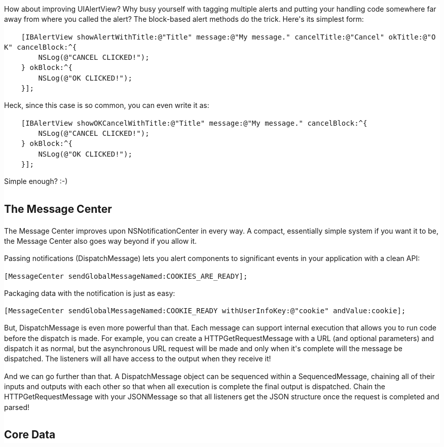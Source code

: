 How about improving UIAlertView?  Why busy yourself with tagging
multiple alerts and putting your handling code somewhere far away from
where you called the alert?  The block-based alert methods do the
trick.  Here's its simplest form:

<pre>    [IBAlertView showAlertWithTitle:@"Title" message:@"My message." cancelTitle:@"Cancel" okTitle:@"OK" cancelBlock:^{
        NSLog(@"CANCEL CLICKED!");
    } okBlock:^{
        NSLog(@"OK CLICKED!");
    }];
</pre>    

Heck, since this case is so common, you can even write it as:

<pre>    [IBAlertView showOKCancelWithTitle:@"Title" message:@"My message." cancelBlock:^{
        NSLog(@"CANCEL CLICKED!");
    } okBlock:^{
        NSLog(@"OK CLICKED!");
    }];
</pre>    

Simple enough? :-)
	
## The Message Center ##
	
The Message Center improves upon NSNotificationCenter in every way.  A compact, essentially
simple system if you want it to be, the Message Center also goes way beyond if you allow it.
	
Passing notifications (DispatchMessage) lets you alert components to 
significant events in your application with a clean API:

<pre>[MessageCenter sendGlobalMessageNamed:COOKIES_ARE_READY];
</pre>	

Packaging data with the notification is just as easy:

<pre>[MessageCenter sendGlobalMessageNamed:COOKIE_READY withUserInfoKey:@"cookie" andValue:cookie];
</pre>	

But, DispatchMessage is even more powerful than that.  Each message
can support internal execution that allows you to run code
before the dispatch is made.  For example, you can create a
HTTPGetRequestMessage with a URL (and optional parameters) and
dispatch it as normal, but the asynchronous URL request will
be made and only when it's complete will the message be
dispatched.  The listeners will all have access to the output
when they receive it!
	
And we can go further than that.  A DispatchMessage object can be sequenced
within a SequencedMessage, chaining all of their inputs and outputs with each other so
that when all execution is complete the final output is dispatched.  Chain the
HTTPGetRequestMessage with your JSONMessage so that all listeners get the JSON
structure once the request is completed and parsed!
	
## Core Data ##
	